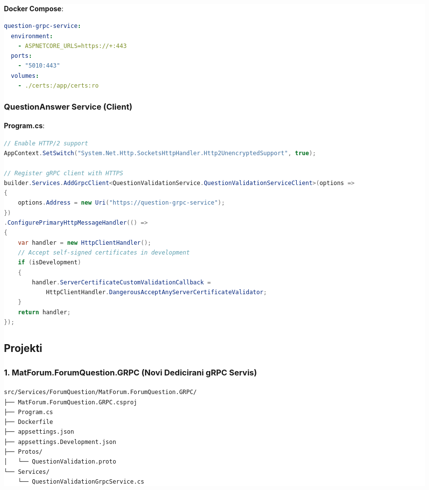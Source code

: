 **Docker Compose**:
```yaml
question-grpc-service:
  environment:
    - ASPNETCORE_URLS=https://+:443
  ports:
    - "5010:443"
  volumes:
    - ./certs:/app/certs:ro
```

### QuestionAnswer Service (Client)

**Program.cs**:
```csharp
// Enable HTTP/2 support
AppContext.SetSwitch("System.Net.Http.SocketsHttpHandler.Http2UnencryptedSupport", true);

// Register gRPC client with HTTPS
builder.Services.AddGrpcClient<QuestionValidationService.QuestionValidationServiceClient>(options =>
{
    options.Address = new Uri("https://question-grpc-service");
})
.ConfigurePrimaryHttpMessageHandler(() =>
{
    var handler = new HttpClientHandler();
    // Accept self-signed certificates in development
    if (isDevelopment)
    {
        handler.ServerCertificateCustomValidationCallback = 
            HttpClientHandler.DangerousAcceptAnyServerCertificateValidator;
    }
    return handler;
});
```

## Projekti

### 1. MatForum.ForumQuestion.GRPC (Novi Dedicirani gRPC Servis)

```
src/Services/ForumQuestion/MatForum.ForumQuestion.GRPC/
├── MatForum.ForumQuestion.GRPC.csproj
├── Program.cs
├── Dockerfile
├── appsettings.json
├── appsettings.Development.json
├── Protos/
│   └── QuestionValidation.proto
└── Services/
    └── QuestionValidationGrpcService.cs
```
